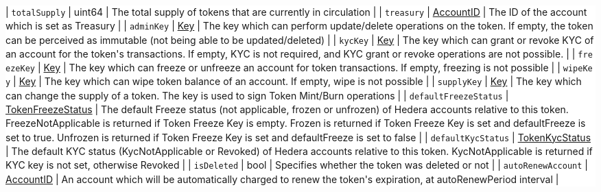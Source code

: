 | `totalSupply`         | uint64                                                                                                                                             | The total supply of tokens that are currently in circulation                                                                                                                                                                                                                                                                              |
| `treasury`            | [AccountID](https://github.com/theekrystallee/hedera-style-guide/blob/sdk-v1/deprecated/hedera-api/token-service/broken-reference/README.md)       | The ID of the account which is set as Treasury                                                                                                                                                                                                                                                                                            |
| `adminKey`            | [Key](https://github.com/theekrystallee/hedera-style-guide/blob/sdk-v1/deprecated/hedera-api/token-service/broken-reference/README.md)             | The key which can perform update/delete operations on the token. If empty, the token can be perceived as immutable (not being able to be updated/deleted)                                                                                                                                                                                 |
| `kycKey`              | [Key](https://github.com/theekrystallee/hedera-style-guide/blob/sdk-v1/deprecated/hedera-api/token-service/broken-reference/README.md)             | The key which can grant or revoke KYC of an account for the token's transactions. If empty, KYC is not required, and KYC grant or revoke operations are not possible.                                                                                                                                                                     |
| `freezeKey`           | [Key](https://github.com/theekrystallee/hedera-style-guide/blob/sdk-v1/deprecated/hedera-api/token-service/broken-reference/README.md)             | The key which can freeze or unfreeze an account for token transactions. If empty, freezing is not possible                                                                                                                                                                                                                                |
| `wipeKey`             | [Key](https://github.com/theekrystallee/hedera-style-guide/blob/sdk-v1/deprecated/hedera-api/token-service/broken-reference/README.md)             | The key which can wipe token balance of an account. If empty, wipe is not possible                                                                                                                                                                                                                                                        |
| `supplyKey`           | [Key](https://github.com/theekrystallee/hedera-style-guide/blob/sdk-v1/deprecated/hedera-api/token-service/broken-reference/README.md)             | The key which can change the supply of a token. The key is used to sign Token Mint/Burn operations                                                                                                                                                                                                                                        |
| `defaultFreezeStatus` | [TokenFreezeStatus](../miscellaneous/tokenfreezestatus.md)                                                                                         | The default Freeze status (not applicable, frozen or unfrozen) of Hedera accounts relative to this token. FreezeNotApplicable is returned if Token Freeze Key is empty. Frozen is returned if Token Freeze Key is set and defaultFreeze is set to true. Unfrozen is returned if Token Freeze Key is set and defaultFreeze is set to false |
| `defaultKycStatus`    | [TokenKycStatus](../miscellaneous/tokenkycstatus.md)                                                                                               | The default KYC status (KycNotApplicable or Revoked) of Hedera accounts relative to this token. KycNotApplicable is returned if KYC key is not set, otherwise Revoked                                                                                                                                                                     |
| `isDeleted`           | bool                                                                                                                                               | Specifies whether the token was deleted or not                                                                                                                                                                                                                                                                                            |
| `autoRenewAccount`    | [AccountID](../../../docs/hedera-api/basic-types/accountid.md)                                                                                     | An account which will be automatically charged to renew the token's expiration, at autoRenewPeriod interval                                                                                                                                                                                                                               |